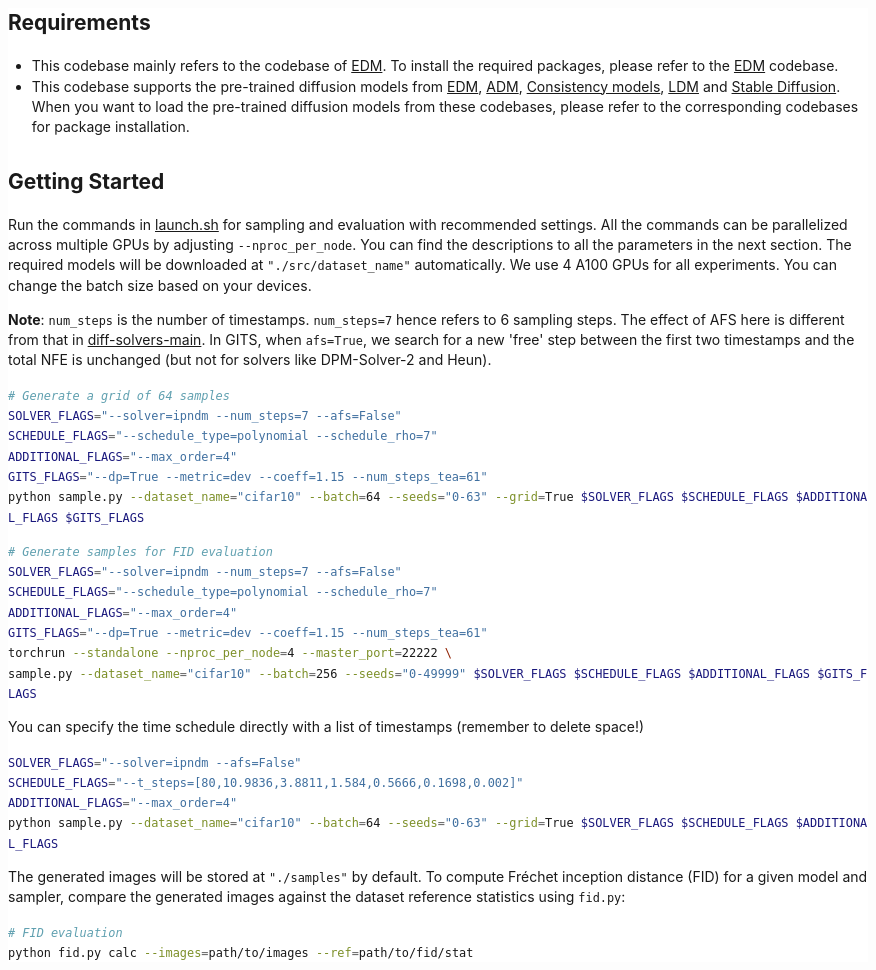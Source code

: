 ## Requirements
- This codebase mainly refers to the codebase of [EDM](https://github.com/NVlabs/edm). To install the required packages, please refer to the [EDM](https://github.com/NVlabs/edm) codebase.
- This codebase supports the pre-trained diffusion models from [EDM](https://github.com/NVlabs/edm), [ADM](https://github.com/openai/guided-diffusion), [Consistency models](https://github.com/openai/consistency_models), [LDM](https://github.com/CompVis/latent-diffusion) and [Stable Diffusion](https://github.com/CompVis/stable-diffusion). When you want to load the pre-trained diffusion models from these codebases, please refer to the corresponding codebases for package installation.

## Getting Started
Run the commands in [launch.sh](./launch.sh) for sampling and evaluation with recommended settings. 
All the commands can be parallelized across multiple GPUs by adjusting ```--nproc_per_node```. 
You can find the descriptions to all the parameters in the next section.
The required models will be downloaded at ```"./src/dataset_name"``` automatically. 
We use 4 A100 GPUs for all experiments. You can change the batch size based on your devices.

**Note**: `num_steps` is the number of timestamps. `num_steps=7` hence refers to 6 sampling steps. The effect of AFS here is different from that in [diff-solvers-main](../diff-solvers-main/). In GITS, when `afs=True`, we search for a new 'free' step between the first two timestamps and the total NFE is unchanged (but not for solvers like DPM-Solver-2 and Heun).

```.bash
# Generate a grid of 64 samples
SOLVER_FLAGS="--solver=ipndm --num_steps=7 --afs=False"
SCHEDULE_FLAGS="--schedule_type=polynomial --schedule_rho=7"
ADDITIONAL_FLAGS="--max_order=4"
GITS_FLAGS="--dp=True --metric=dev --coeff=1.15 --num_steps_tea=61"
python sample.py --dataset_name="cifar10" --batch=64 --seeds="0-63" --grid=True $SOLVER_FLAGS $SCHEDULE_FLAGS $ADDITIONAL_FLAGS $GITS_FLAGS
```

```.bash
# Generate samples for FID evaluation
SOLVER_FLAGS="--solver=ipndm --num_steps=7 --afs=False"
SCHEDULE_FLAGS="--schedule_type=polynomial --schedule_rho=7"
ADDITIONAL_FLAGS="--max_order=4"
GITS_FLAGS="--dp=True --metric=dev --coeff=1.15 --num_steps_tea=61"
torchrun --standalone --nproc_per_node=4 --master_port=22222 \
sample.py --dataset_name="cifar10" --batch=256 --seeds="0-49999" $SOLVER_FLAGS $SCHEDULE_FLAGS $ADDITIONAL_FLAGS $GITS_FLAGS
```

You can specify the time schedule directly with a list of timestamps (remember to delete space!)
```.bash
SOLVER_FLAGS="--solver=ipndm --afs=False"
SCHEDULE_FLAGS="--t_steps=[80,10.9836,3.8811,1.584,0.5666,0.1698,0.002]"
ADDITIONAL_FLAGS="--max_order=4"
python sample.py --dataset_name="cifar10" --batch=64 --seeds="0-63" --grid=True $SOLVER_FLAGS $SCHEDULE_FLAGS $ADDITIONAL_FLAGS
```

The generated images will be stored at ```"./samples"``` by default. To compute Fréchet inception distance (FID) for a given model and sampler, compare the generated images against the dataset reference statistics using ```fid.py```:
```.bash
# FID evaluation
python fid.py calc --images=path/to/images --ref=path/to/fid/stat
```
